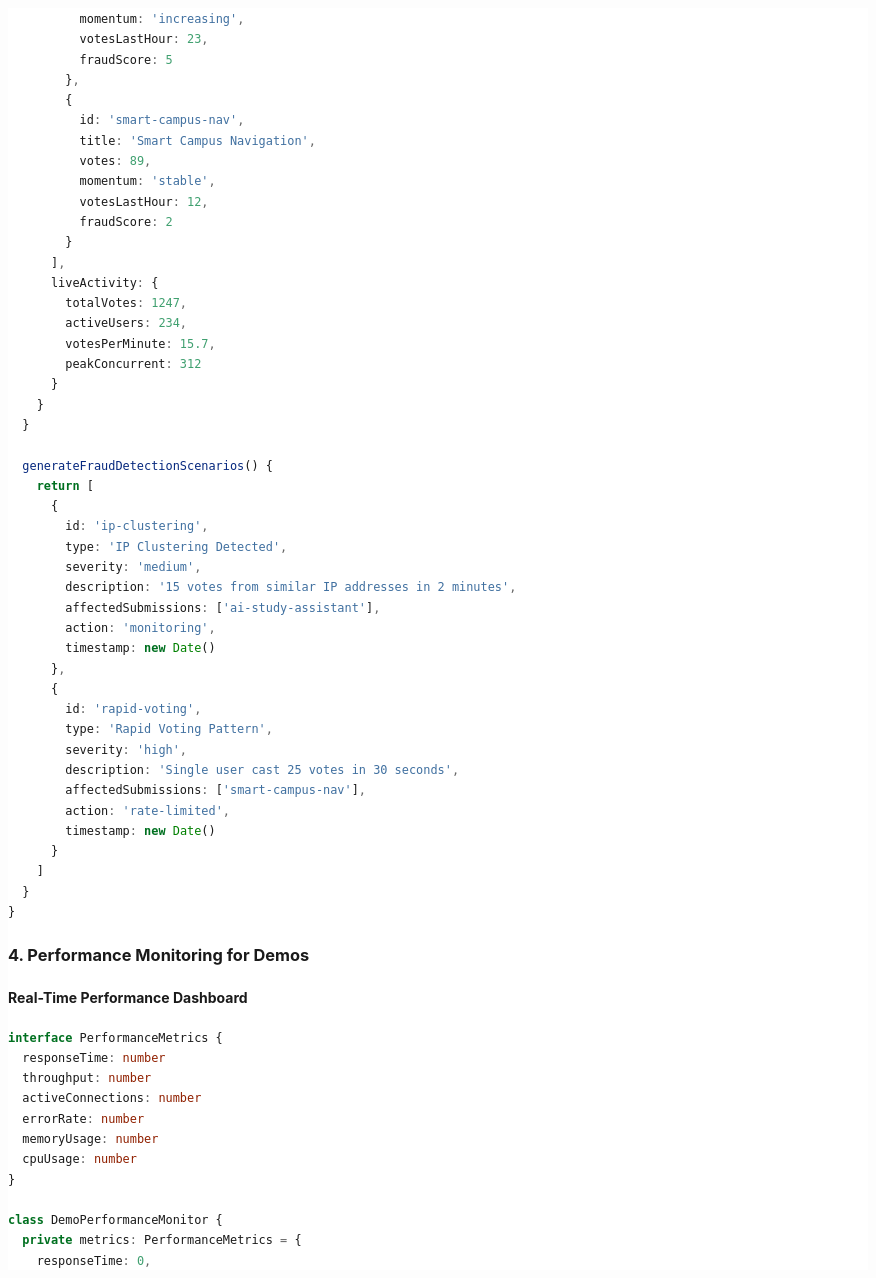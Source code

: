 ```typescript
          momentum: 'increasing',
          votesLastHour: 23,
          fraudScore: 5
        },
        { 
          id: 'smart-campus-nav', 
          title: 'Smart Campus Navigation',
          votes: 89,
          momentum: 'stable', 
          votesLastHour: 12,
          fraudScore: 2
        }
      ],
      liveActivity: {
        totalVotes: 1247,
        activeUsers: 234,
        votesPerMinute: 15.7,
        peakConcurrent: 312
      }
    }
  }

  generateFraudDetectionScenarios() {
    return [
      {
        id: 'ip-clustering',
        type: 'IP Clustering Detected',
        severity: 'medium',
        description: '15 votes from similar IP addresses in 2 minutes',
        affectedSubmissions: ['ai-study-assistant'],
        action: 'monitoring',
        timestamp: new Date()
      },
      {
        id: 'rapid-voting',
        type: 'Rapid Voting Pattern',
        severity: 'high', 
        description: 'Single user cast 25 votes in 30 seconds',
        affectedSubmissions: ['smart-campus-nav'],
        action: 'rate-limited',
        timestamp: new Date()
      }
    ]
  }
}
```

### 4. Performance Monitoring for Demos

#### Real-Time Performance Dashboard
```typescript
interface PerformanceMetrics {
  responseTime: number
  throughput: number
  activeConnections: number
  errorRate: number
  memoryUsage: number
  cpuUsage: number
}

class DemoPerformanceMonitor {
  private metrics: PerformanceMetrics = {
    responseTime: 0,
```